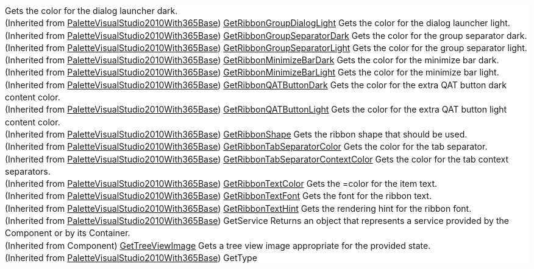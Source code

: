 <td>Gets the color for the dialog launcher dark.<br />(Inherited from <a href="cc2811a3-f5ff-6f9a-079b-56f1bab90e4e.md">PaletteVisualStudio2010With365Base</a>)</td></tr>
<tr>
<td><a href="38dd1d3d-0b51-0363-5d7a-1c4bbe506745.md">GetRibbonGroupDialogLight</a></td>
<td>Gets the color for the dialog launcher light.<br />(Inherited from <a href="cc2811a3-f5ff-6f9a-079b-56f1bab90e4e.md">PaletteVisualStudio2010With365Base</a>)</td></tr>
<tr>
<td><a href="bbb3f416-cb7c-5d96-03e3-3ede8c12396b.md">GetRibbonGroupSeparatorDark</a></td>
<td>Gets the color for the group separator dark.<br />(Inherited from <a href="cc2811a3-f5ff-6f9a-079b-56f1bab90e4e.md">PaletteVisualStudio2010With365Base</a>)</td></tr>
<tr>
<td><a href="1486e4e9-fbbe-f415-e81a-7af363e823b6.md">GetRibbonGroupSeparatorLight</a></td>
<td>Gets the color for the group separator light.<br />(Inherited from <a href="cc2811a3-f5ff-6f9a-079b-56f1bab90e4e.md">PaletteVisualStudio2010With365Base</a>)</td></tr>
<tr>
<td><a href="d8958d46-ee1d-0573-9c99-0932cdae8474.md">GetRibbonMinimizeBarDark</a></td>
<td>Gets the color for the minimize bar dark.<br />(Inherited from <a href="cc2811a3-f5ff-6f9a-079b-56f1bab90e4e.md">PaletteVisualStudio2010With365Base</a>)</td></tr>
<tr>
<td><a href="6c262cb4-54d3-497a-b4e1-15c1bd6939ca.md">GetRibbonMinimizeBarLight</a></td>
<td>Gets the color for the minimize bar light.<br />(Inherited from <a href="cc2811a3-f5ff-6f9a-079b-56f1bab90e4e.md">PaletteVisualStudio2010With365Base</a>)</td></tr>
<tr>
<td><a href="fb2b5b75-cd3b-efc1-8391-73df5b12154b.md">GetRibbonQATButtonDark</a></td>
<td>Gets the color for the extra QAT button dark content color.<br />(Inherited from <a href="cc2811a3-f5ff-6f9a-079b-56f1bab90e4e.md">PaletteVisualStudio2010With365Base</a>)</td></tr>
<tr>
<td><a href="2842b80c-9192-4b30-c0a4-0b0676ef7eaa.md">GetRibbonQATButtonLight</a></td>
<td>Gets the color for the extra QAT button light content color.<br />(Inherited from <a href="cc2811a3-f5ff-6f9a-079b-56f1bab90e4e.md">PaletteVisualStudio2010With365Base</a>)</td></tr>
<tr>
<td><a href="7bb94d9f-edb0-28c2-f536-fc5a79f76451.md">GetRibbonShape</a></td>
<td>Gets the ribbon shape that should be used.<br />(Inherited from <a href="cc2811a3-f5ff-6f9a-079b-56f1bab90e4e.md">PaletteVisualStudio2010With365Base</a>)</td></tr>
<tr>
<td><a href="f0851704-a2f9-65c8-78b7-3461357916ba.md">GetRibbonTabSeparatorColor</a></td>
<td>Gets the color for the tab separator.<br />(Inherited from <a href="cc2811a3-f5ff-6f9a-079b-56f1bab90e4e.md">PaletteVisualStudio2010With365Base</a>)</td></tr>
<tr>
<td><a href="e1658dcc-7adb-00dd-2845-41bd11442111.md">GetRibbonTabSeparatorContextColor</a></td>
<td>Gets the color for the tab context separators.<br />(Inherited from <a href="cc2811a3-f5ff-6f9a-079b-56f1bab90e4e.md">PaletteVisualStudio2010With365Base</a>)</td></tr>
<tr>
<td><a href="84e1d345-4c97-84e3-5baf-89f190bfb171.md">GetRibbonTextColor</a></td>
<td>Gets the =color for the item text.<br />(Inherited from <a href="cc2811a3-f5ff-6f9a-079b-56f1bab90e4e.md">PaletteVisualStudio2010With365Base</a>)</td></tr>
<tr>
<td><a href="c3e7e535-3cb3-7db0-5b98-17e4862ae3ac.md">GetRibbonTextFont</a></td>
<td>Gets the font for the ribbon text.<br />(Inherited from <a href="cc2811a3-f5ff-6f9a-079b-56f1bab90e4e.md">PaletteVisualStudio2010With365Base</a>)</td></tr>
<tr>
<td><a href="23018486-bdae-804f-b878-104e868c5f69.md">GetRibbonTextHint</a></td>
<td>Gets the rendering hint for the ribbon font.<br />(Inherited from <a href="cc2811a3-f5ff-6f9a-079b-56f1bab90e4e.md">PaletteVisualStudio2010With365Base</a>)</td></tr>
<tr>
<td>GetService</td>
<td>Returns an object that represents a service provided by the Component or by its Container.<br />(Inherited from Component)</td></tr>
<tr>
<td><a href="ccd82273-b512-3404-9414-916a894ea526.md">GetTreeViewImage</a></td>
<td>Gets a tree view image appropriate for the provided state.<br />(Inherited from <a href="cc2811a3-f5ff-6f9a-079b-56f1bab90e4e.md">PaletteVisualStudio2010With365Base</a>)</td></tr>
<tr>
<td>GetType</td>